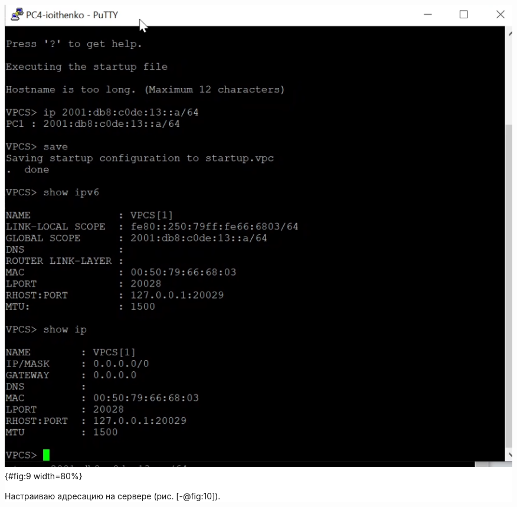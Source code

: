 ![Настройка IPv6-адресации на PC-4](image/9.png){#fig:9 width=80%}

Настраиваю адресацию на сервере (рис. [-@fig:10]). 
